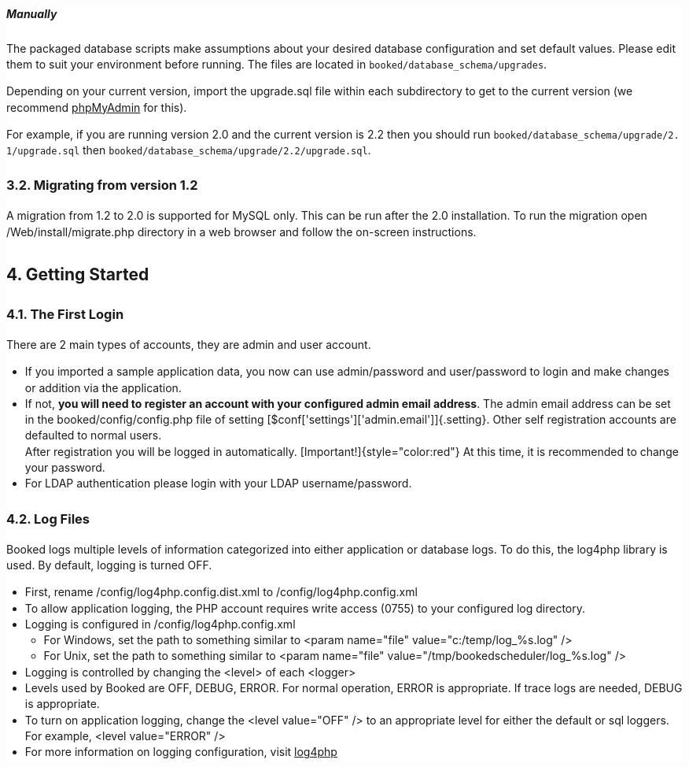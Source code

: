 
##### Manually

The packaged database scripts make assumptions about your desired database configuration and set default values. Please edit them to suit your environment before running. The files are located in `booked/database_schema/upgrades`.

Depending on your current version, import the upgrade.sql file within each subdirectory to get to the current version (we recommend [phpMyAdmin](http://www.phpmyadmin.net/documentation/) for this).

For example, if you are running version 2.0 and the current version is 2.2 then you should run `booked/database_schema/upgrade/2.1/upgrade.sql` then `booked/database_schema/upgrade/2.2/upgrade.sql`.


### 3.2. Migrating from version 1.2

A migration from 1.2 to 2.0 is supported for MySQL only. This can be run after the 2.0 installation. To run the migration open /Web/install/migrate.php directory in a web browser and follow the on-screen instructions.


## 4. Getting Started


### 4.1. The First Login

There are 2 main types of accounts, they are admin and user account.

-   If you imported a sample application data, you now can use admin/password and user/password to login and make changes or addition via the application.
-   If not, **you will need to register an account with your configured admin email address**. The admin email address can be set in the booked/config/config.php file of setting [\$conf\[\'settings\'\]\[\'admin.email\'\]]{.setting}. Other self registration accounts are defaulted to normal users.\
    After registration you will be logged in automatically. [Important!]{style="color:red"} At this time, it is recommended to change your password.
-   For LDAP authentication please login with your LDAP username/password.


### 4.2. Log Files

Booked logs multiple levels of information categorized into either application or database logs. To do this, the log4php library is used. By default, logging is turned OFF.

-   First, rename /config/log4php.config.dist.xml to /config/log4php.config.xml
-   To allow application logging, the PHP account requires write access (0755) to your configured log directory.
-   Logging is configured in /config/log4php.config.xml
    -   For Windows, set the path to something similar to \<param name=\"file\" value=\"c:/temp/log\_%s.log\" /\>
    -   For Unix, set the path to something similar to \<param name=\"file\" value=\"/tmp/bookedscheduler/log\_%s.log\" /\>
-   Logging is controlled by changing the \<level\> of each \<logger\>
-   Levels used by Booked are OFF, DEBUG, ERROR. For normal operation, ERROR is appropriate. If trace logs are needed, DEBUG is appropriate.
-   To turn on application logging, change the \<level value=\"OFF\" /\> to an appropriate level for either the default or sql loggers. For example, \<level value=\"ERROR\" /\>
-   For more information on logging configuration, visit [log4php](http://logging.apache.org/log4php/)
